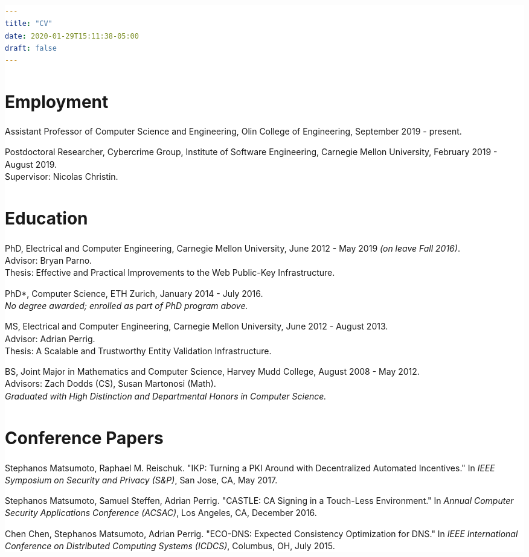 ```yaml
---
title: "CV"
date: 2020-01-29T15:11:38-05:00
draft: false
---
```


# Employment

Assistant Professor of Computer Science and Engineering, Olin College of
Engineering, September 2019 - present.

Postdoctoral Researcher, Cybercrime Group, Institute of Software Engineering,
Carnegie Mellon University, February 2019 - August 2019.  
Supervisor: Nicolas Christin.

# Education

PhD, Electrical and Computer Engineering, Carnegie Mellon University,
June 2012 - May 2019 *(on leave Fall 2016)*.  
Advisor: Bryan Parno.  
Thesis: Effective and Practical Improvements to the Web Public-Key
Infrastructure.

PhD\*, Computer Science, ETH Zurich, January 2014 - July 2016.  
*No degree awarded; enrolled as part of PhD program above.*

MS, Electrical and Computer Engineering, Carnegie Mellon University, June 2012 -
August 2013.  
Advisor: Adrian Perrig.  
Thesis: A Scalable and Trustworthy Entity Validation Infrastructure.

BS, Joint Major in Mathematics and Computer Science, Harvey Mudd College, August
2008 - May 2012.  
Advisors: Zach Dodds (CS), Susan Martonosi (Math).  
*Graduated with High Distinction and Departmental Honors in Computer Science.*


# Conference Papers

Stephanos Matsumoto, Raphael M. Reischuk. "IKP: Turning a PKI Around with
Decentralized Automated Incentives." In *IEEE Symposium on Security and Privacy
(S&P)*, San Jose, CA, May 2017.

Stephanos Matsumoto, Samuel Steffen, Adrian Perrig. "CASTLE: CA Signing in a
Touch-Less Environment." In *Annual Computer Security Applications Conference
(ACSAC)*, Los Angeles, CA, December 2016.

Chen Chen, Stephanos Matsumoto, Adrian Perrig. "ECO-DNS: Expected Consistency
Optimization for DNS." In *IEEE International Conference on Distributed
Computing Systems (ICDCS)*, Columbus, OH, July 2015.
